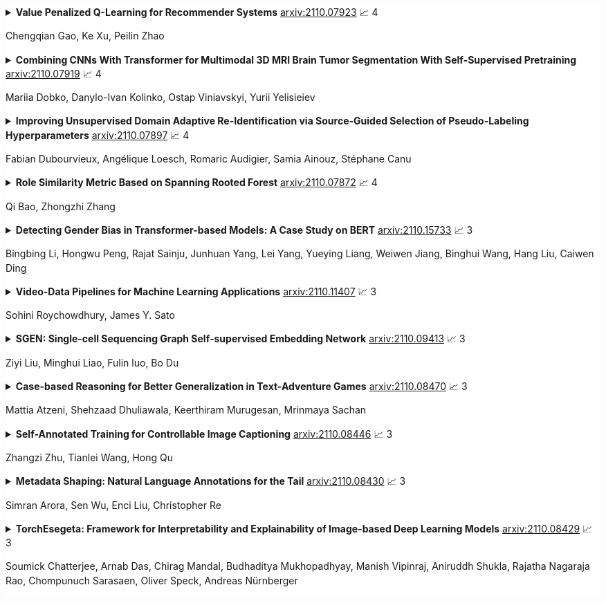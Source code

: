 <details><summary><b>Value Penalized Q-Learning for Recommender Systems</b>
<a href="https://arxiv.org/abs/2110.07923">arxiv:2110.07923</a>
&#x1F4C8; 4 <br>
<p>Chengqian Gao, Ke Xu, Peilin Zhao</p></summary></details>

<details><summary><b>Combining CNNs With Transformer for Multimodal 3D MRI Brain Tumor Segmentation With Self-Supervised Pretraining</b>
<a href="https://arxiv.org/abs/2110.07919">arxiv:2110.07919</a>
&#x1F4C8; 4 <br>
<p>Mariia Dobko, Danylo-Ivan Kolinko, Ostap Viniavskyi, Yurii Yelisieiev</p></summary></details>

<details><summary><b>Improving Unsupervised Domain Adaptive Re-Identification via Source-Guided Selection of Pseudo-Labeling Hyperparameters</b>
<a href="https://arxiv.org/abs/2110.07897">arxiv:2110.07897</a>
&#x1F4C8; 4 <br>
<p>Fabian Dubourvieux, Angélique Loesch, Romaric Audigier, Samia Ainouz, Stéphane Canu</p></summary></details>

<details><summary><b>Role Similarity Metric Based on Spanning Rooted Forest</b>
<a href="https://arxiv.org/abs/2110.07872">arxiv:2110.07872</a>
&#x1F4C8; 4 <br>
<p>Qi Bao, Zhongzhi Zhang</p></summary></details>

<details><summary><b>Detecting Gender Bias in Transformer-based Models: A Case Study on BERT</b>
<a href="https://arxiv.org/abs/2110.15733">arxiv:2110.15733</a>
&#x1F4C8; 3 <br>
<p>Bingbing Li, Hongwu Peng, Rajat Sainju, Junhuan Yang, Lei Yang, Yueying Liang, Weiwen Jiang, Binghui Wang, Hang Liu, Caiwen Ding</p></summary></details>

<details><summary><b>Video-Data Pipelines for Machine Learning Applications</b>
<a href="https://arxiv.org/abs/2110.11407">arxiv:2110.11407</a>
&#x1F4C8; 3 <br>
<p>Sohini Roychowdhury, James Y. Sato</p></summary></details>

<details><summary><b>SGEN: Single-cell Sequencing Graph Self-supervised Embedding Network</b>
<a href="https://arxiv.org/abs/2110.09413">arxiv:2110.09413</a>
&#x1F4C8; 3 <br>
<p>Ziyi Liu, Minghui Liao, Fulin luo, Bo Du</p></summary></details>

<details><summary><b>Case-based Reasoning for Better Generalization in Text-Adventure Games</b>
<a href="https://arxiv.org/abs/2110.08470">arxiv:2110.08470</a>
&#x1F4C8; 3 <br>
<p>Mattia Atzeni, Shehzaad Dhuliawala, Keerthiram Murugesan, Mrinmaya Sachan</p></summary></details>

<details><summary><b>Self-Annotated Training for Controllable Image Captioning</b>
<a href="https://arxiv.org/abs/2110.08446">arxiv:2110.08446</a>
&#x1F4C8; 3 <br>
<p>Zhangzi Zhu, Tianlei Wang, Hong Qu</p></summary></details>

<details><summary><b>Metadata Shaping: Natural Language Annotations for the Tail</b>
<a href="https://arxiv.org/abs/2110.08430">arxiv:2110.08430</a>
&#x1F4C8; 3 <br>
<p>Simran Arora, Sen Wu, Enci Liu, Christopher Re</p></summary></details>

<details><summary><b>TorchEsegeta: Framework for Interpretability and Explainability of Image-based Deep Learning Models</b>
<a href="https://arxiv.org/abs/2110.08429">arxiv:2110.08429</a>
&#x1F4C8; 3 <br>
<p>Soumick Chatterjee, Arnab Das, Chirag Mandal, Budhaditya Mukhopadhyay, Manish Vipinraj, Aniruddh Shukla, Rajatha Nagaraja Rao, Chompunuch Sarasaen, Oliver Speck, Andreas Nürnberger</p></summary></details>
